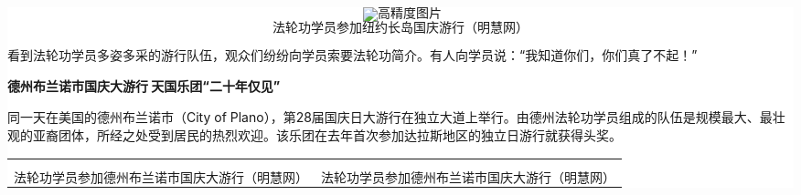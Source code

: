  </p>
 <div style="line-height: 90%; text-align: center;">
  <ok href=" https://i.epochtimes.com/assets/uploads/2013/07/80708115902459-600x236.jpg" rel="noreferrer noopener" target="_blank">
   <img alt="" class="size-large wp-image-7368264" src="https://i.epochtimes.com/assets/uploads/2013/07/80708115902459-600x236.jpg" title=""/>
  </ok>
  <img alt="高精度图片" border="0" src="//www.epochtimes.com/images/highRes.jpg"/>
  <br/>
  <span class="bn12">
   法轮功学员参加纽约长岛国庆游行（明慧网）
  </span>
 </div>
 <p>
  
 </p>
 <p>
  看到法轮功学员多姿多采的游行队伍，观众们纷纷向学员索要法轮功简介。有人向学员说：“我知道你们，你们真了不起！”
 </p>
 <p>
  <b>
   德州布兰诺市国庆大游行 天国乐团“二十年仅见”
  </b>
 </p>
 <p>
  同一天在美国的德州布兰诺市（City of Plano），第28届国庆日大游行在独立大道上举行。由德州法轮功学员组成的队伍是规模最大、最壮观的亚裔团体，所经之处受到居民的热烈欢迎。该乐团在去年首次参加达拉斯地区的独立日游行就获得头奖。
 </p>
 <p>
  
 </p>
 <table align="center" border="0">
  <tr valign="top">
   <td>
    <div style="line-height: 90%; text-align: center;">
     <ok href=" https://i.epochtimes.com/assets/uploads/2013/07/80708120104459-600x400.jpg" rel="noreferrer noopener" target="_blank">
      <img alt="" class="size-large wp-image-7368265" src="https://i.epochtimes.com/assets/uploads/2013/07/80708120104459-600x400.jpg" title=""/>
     </ok>
     <br/>
     <span class="bn12">
      法轮功学员参加德州布兰诺市国庆大游行（明慧网）
     </span>
    </div>
   </td>
   <td>
    <div style="line-height: 90%; text-align: center;">
     <ok href=" https://i.epochtimes.com/assets/uploads/2013/07/80708120105459-600x400.jpg" rel="noreferrer noopener" target="_blank">
      <img alt="" class="size-large wp-image-7368266" src="https://i.epochtimes.com/assets/uploads/2013/07/80708120105459-600x400.jpg" title=""/>
     </ok>
     <br/>
     <span class="bn12">
      法轮功学员参加德州布兰诺市国庆大游行（明慧网）
     </span>
    </div>
   </td>
  </tr>
 </table>
 <p>
  